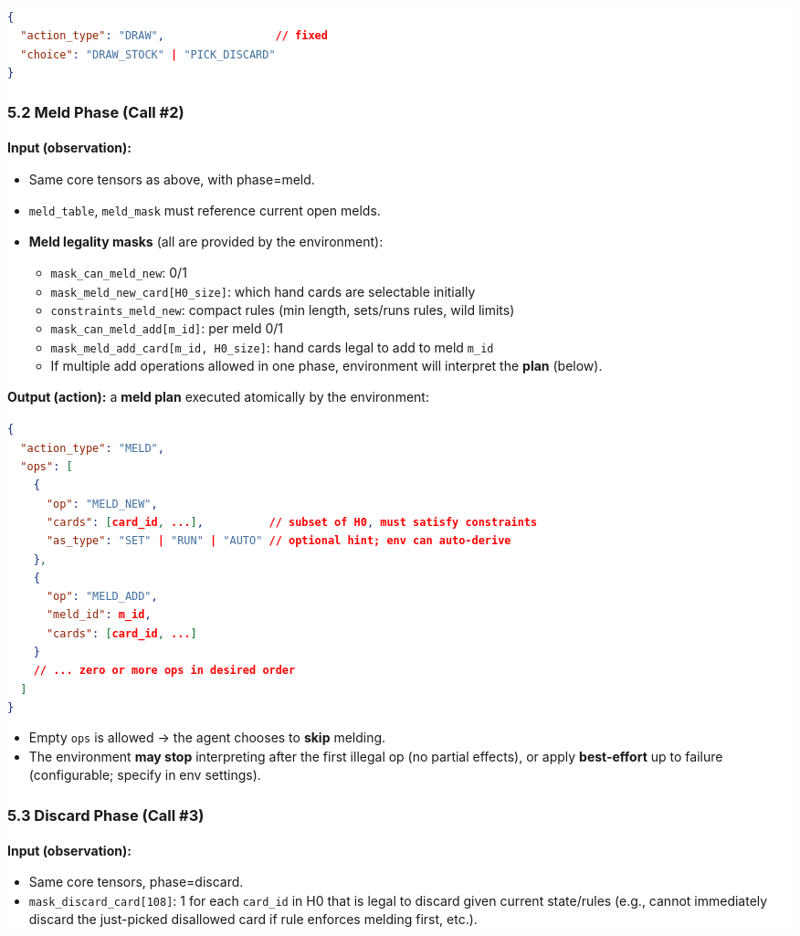 ```json
{
  "action_type": "DRAW",                 // fixed
  "choice": "DRAW_STOCK" | "PICK_DISCARD"
}
```

### 5.2 Meld Phase (Call #2)

**Input (observation):**

* Same core tensors as above, with phase=meld.
* `meld_table`, `meld_mask` must reference current open melds.
* **Meld legality masks** (all are provided by the environment):

  * `mask_can_meld_new`: 0/1
  * `mask_meld_new_card[H0_size]`: which hand cards are selectable initially
  * `constraints_meld_new`: compact rules (min length, sets/runs rules, wild limits)
  * `mask_can_meld_add[m_id]`: per meld 0/1
  * `mask_meld_add_card[m_id, H0_size]`: hand cards legal to add to meld `m_id`
  * If multiple add operations allowed in one phase, environment will interpret the **plan** (below).

**Output (action):** a **meld plan** executed atomically by the environment:

```json
{
  "action_type": "MELD",
  "ops": [
    {
      "op": "MELD_NEW",
      "cards": [card_id, ...],          // subset of H0, must satisfy constraints
      "as_type": "SET" | "RUN" | "AUTO" // optional hint; env can auto-derive
    },
    {
      "op": "MELD_ADD",
      "meld_id": m_id,
      "cards": [card_id, ...]
    }
    // ... zero or more ops in desired order
  ]
}
```

* Empty `ops` is allowed → the agent chooses to **skip** melding.
* The environment **may stop** interpreting after the first illegal op (no partial effects), or apply **best-effort** up to failure (configurable; specify in env settings).

### 5.3 Discard Phase (Call #3)

**Input (observation):**

* Same core tensors, phase=discard.
* `mask_discard_card[108]`: 1 for each `card_id` in H0 that is legal to discard given current state/rules (e.g., cannot immediately discard the just-picked disallowed card if rule enforces melding first, etc.).
